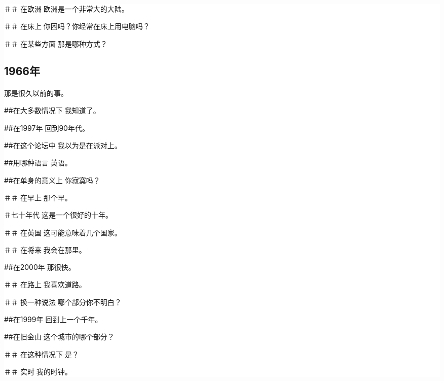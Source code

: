 ＃＃ 在欧洲
欧洲是一个非常大的大陆。

＃＃ 在床上
你困吗？你经常在床上用电脑吗？

＃＃ 在某些方面
那是哪种方式？

## 1966年
那是很久以前的事。

##在大多数情况下
我知道了。

##在1997年
回到90年代。

##在这个论坛中
我以为是在派对上。

##用哪种语言
英语。

##在单身的意义上
你寂寞吗？

＃＃ 在早上
那个早。

＃七十年代
这是一个很好的十年。

＃＃ 在英国
这可能意味着几个国家。

＃＃ 在将来
我会在那里。

##在2000年
那很快。

＃＃ 在路上
我喜欢道路。

＃＃ 换一种说法
哪个部分你不明白？

##在1999年
回到上一个千年。

##在旧金山
这个城市的哪个部分？

＃＃ 在这种情况下
是？

＃＃ 实时
我的时钟。
